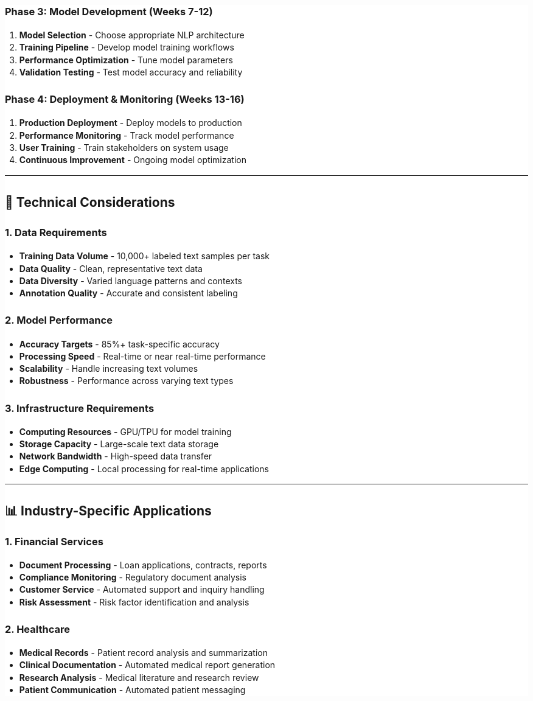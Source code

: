 ### **Phase 3: Model Development (Weeks 7-12)**
1. **Model Selection** - Choose appropriate NLP architecture
2. **Training Pipeline** - Develop model training workflows
3. **Performance Optimization** - Tune model parameters
4. **Validation Testing** - Test model accuracy and reliability

### **Phase 4: Deployment & Monitoring (Weeks 13-16)**
1. **Production Deployment** - Deploy models to production
2. **Performance Monitoring** - Track model performance
3. **User Training** - Train stakeholders on system usage
4. **Continuous Improvement** - Ongoing model optimization

---

## 🔧 **Technical Considerations**

### **1. Data Requirements**
- **Training Data Volume** - 10,000+ labeled text samples per task
- **Data Quality** - Clean, representative text data
- **Data Diversity** - Varied language patterns and contexts
- **Annotation Quality** - Accurate and consistent labeling

### **2. Model Performance**
- **Accuracy Targets** - 85%+ task-specific accuracy
- **Processing Speed** - Real-time or near real-time performance
- **Scalability** - Handle increasing text volumes
- **Robustness** - Performance across varying text types

### **3. Infrastructure Requirements**
- **Computing Resources** - GPU/TPU for model training
- **Storage Capacity** - Large-scale text data storage
- **Network Bandwidth** - High-speed data transfer
- **Edge Computing** - Local processing for real-time applications

---

## 📊 **Industry-Specific Applications**

### **1. Financial Services**
- **Document Processing** - Loan applications, contracts, reports
- **Compliance Monitoring** - Regulatory document analysis
- **Customer Service** - Automated support and inquiry handling
- **Risk Assessment** - Risk factor identification and analysis

### **2. Healthcare**
- **Medical Records** - Patient record analysis and summarization
- **Clinical Documentation** - Automated medical report generation
- **Research Analysis** - Medical literature and research review
- **Patient Communication** - Automated patient messaging
